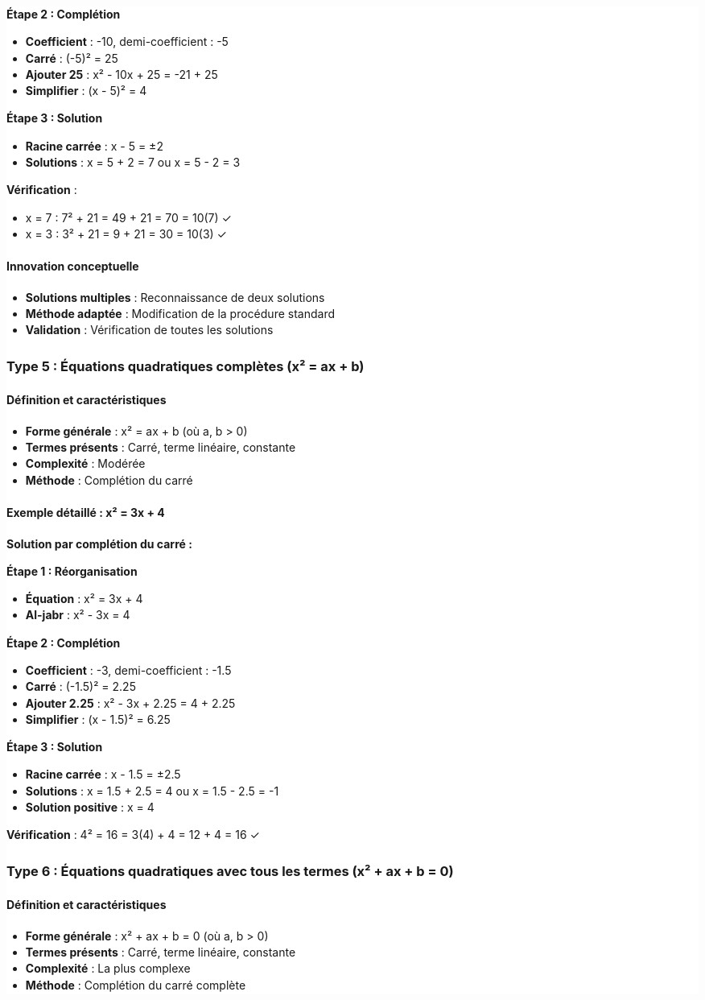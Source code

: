 **Étape 2 : Complétion**
- **Coefficient** : -10, demi-coefficient : -5
- **Carré** : (-5)² = 25
- **Ajouter 25** : x² - 10x + 25 = -21 + 25
- **Simplifier** : (x - 5)² = 4

**Étape 3 : Solution**
- **Racine carrée** : x - 5 = ±2
- **Solutions** : x = 5 + 2 = 7 ou x = 5 - 2 = 3

**Vérification** :
- x = 7 : 7² + 21 = 49 + 21 = 70 = 10(7) ✓
- x = 3 : 3² + 21 = 9 + 21 = 30 = 10(3) ✓

#### **Innovation conceptuelle**
- **Solutions multiples** : Reconnaissance de deux solutions
- **Méthode adaptée** : Modification de la procédure standard
- **Validation** : Vérification de toutes les solutions

### **Type 5 : Équations quadratiques complètes (x² = ax + b)**

#### **Définition et caractéristiques**
- **Forme générale** : x² = ax + b (où a, b > 0)
- **Termes présents** : Carré, terme linéaire, constante
- **Complexité** : Modérée
- **Méthode** : Complétion du carré

#### **Exemple détaillé : x² = 3x + 4**
**Solution par complétion du carré :**

**Étape 1 : Réorganisation**
- **Équation** : x² = 3x + 4
- **Al-jabr** : x² - 3x = 4

**Étape 2 : Complétion**
- **Coefficient** : -3, demi-coefficient : -1.5
- **Carré** : (-1.5)² = 2.25
- **Ajouter 2.25** : x² - 3x + 2.25 = 4 + 2.25
- **Simplifier** : (x - 1.5)² = 6.25

**Étape 3 : Solution**
- **Racine carrée** : x - 1.5 = ±2.5
- **Solutions** : x = 1.5 + 2.5 = 4 ou x = 1.5 - 2.5 = -1
- **Solution positive** : x = 4

**Vérification** : 4² = 16 = 3(4) + 4 = 12 + 4 = 16 ✓

### **Type 6 : Équations quadratiques avec tous les termes (x² + ax + b = 0)**

#### **Définition et caractéristiques**
- **Forme générale** : x² + ax + b = 0 (où a, b > 0)
- **Termes présents** : Carré, terme linéaire, constante
- **Complexité** : La plus complexe
- **Méthode** : Complétion du carré complète

